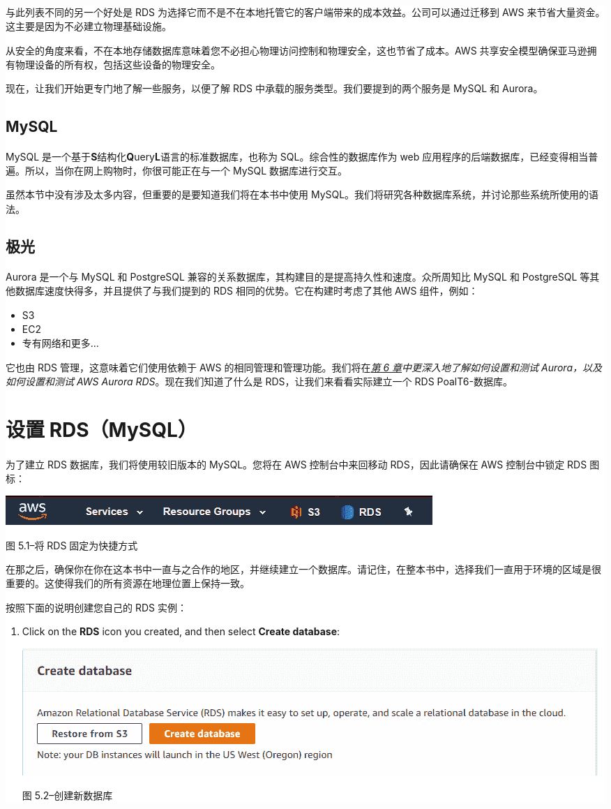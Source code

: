 与此列表不同的另一个好处是 RDS 为选择它而不是不在本地托管它的客户端带来的成本效益。公司可以通过迁移到 AWS 来节省大量资金。这主要是因为不必建立物理基础设施。

从安全的角度来看，不在本地存储数据库意味着您不必担心物理访问控制和物理安全，这也节省了成本。AWS 共享安全模型确保亚马逊拥有物理设备的所有权，包括这些设备的物理安全。

现在，让我们开始更专门地了解一些服务，以便了解 RDS 中承载的服务类型。我们要提到的两个服务是 MySQL 和 Aurora。

## MySQL

MySQL 是一个基于**S**结构化**Q**uery**L**语言的标准数据库，也称为 SQL。综合性的数据库作为 web 应用程序的后端数据库，已经变得相当普遍。所以，当你在网上购物时，你很可能正在与一个 MySQL 数据库进行交互。

虽然本节中没有涉及太多内容，但重要的是要知道我们将在本书中使用 MySQL。我们将研究各种数据库系统，并讨论那些系统所使用的语法。

## 极光

Aurora 是一个与 MySQL 和 PostgreSQL 兼容的关系数据库，其构建目的是提高持久性和速度。众所周知比 MySQL 和 PostgreSQL 等其他数据库速度快得多，并且提供了与我们提到的 RDS 相同的优势。它在构建时考虑了其他 AWS 组件，例如：

*   S3
*   EC2
*   专有网络和更多…

它也由 RDS 管理，这意味着它们使用依赖于 AWS 的相同管理和管理功能。我们将在[*第 6 章*](06.html#_idTextAnchor281)*中更深入地了解如何设置和测试 Aurora，以及如何设置和测试 AWS Aurora RDS*。现在我们知道了什么是 RDS，让我们来看看实际建立一个 RDS PoalT6-数据库。

# 设置 RDS（MySQL）

为了建立 RDS 数据库，我们将使用较旧版本的 MySQL。您将在 AWS 控制台中来回移动 RDS，因此请确保在 AWS 控制台中锁定 RDS 图标：

![Figure 5.1 – Pinning RDS as a shortcut ](img/Figure_5.01_B15630.jpg)

图 5.1–将 RDS 固定为快捷方式

在那之后，确保你在你在这本书中一直与之合作的地区，并继续建立一个数据库。请记住，在整本书中，选择我们一直用于环境的区域是很重要的。这使得我们的所有资源在地理位置上保持一致。

按照下面的说明创建您自己的 RDS 实例：

1.  Click on the **RDS** icon you created, and then select **Create database**:

    ![Figure 5.2 – Creating a new database ](img/Figure_5.02_B15630.jpg)

    图 5.2–创建新数据库

